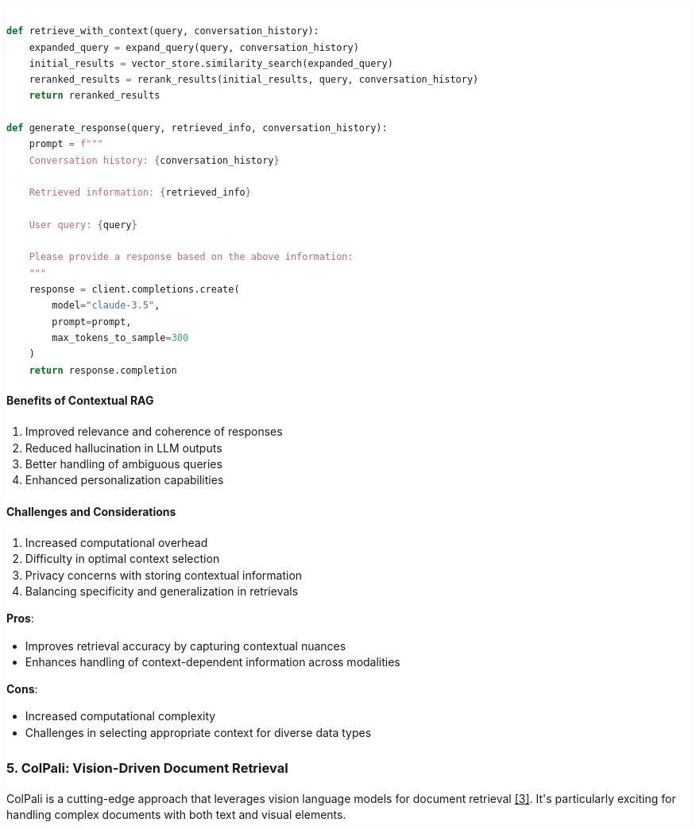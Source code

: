 ```python

def retrieve_with_context(query, conversation_history):
    expanded_query = expand_query(query, conversation_history)
    initial_results = vector_store.similarity_search(expanded_query)
    reranked_results = rerank_results(initial_results, query, conversation_history)
    return reranked_results

def generate_response(query, retrieved_info, conversation_history):
    prompt = f"""
    Conversation history: {conversation_history}
    
    Retrieved information: {retrieved_info}
    
    User query: {query}
    
    Please provide a response based on the above information:
    """
    response = client.completions.create(
        model="claude-3.5",
        prompt=prompt,
        max_tokens_to_sample=300
    )
    return response.completion
```

#### Benefits of Contextual RAG

1. Improved relevance and coherence of responses
2. Reduced hallucination in LLM outputs
3. Better handling of ambiguous queries
4. Enhanced personalization capabilities

#### Challenges and Considerations

1. Increased computational overhead
2. Difficulty in optimal context selection
3. Privacy concerns with storing contextual information
4. Balancing specificity and generalization in retrievals

**Pros**:
- Improves retrieval accuracy by capturing contextual nuances
- Enhances handling of context-dependent information across modalities

**Cons**:
- Increased computational complexity
- Challenges in selecting appropriate context for diverse data types

### 5. ColPali: Vision-Driven Document Retrieval

ColPali is a cutting-edge approach that leverages vision language models for document retrieval [[3]](#3). It's particularly exciting for handling complex documents with both text and visual elements.
